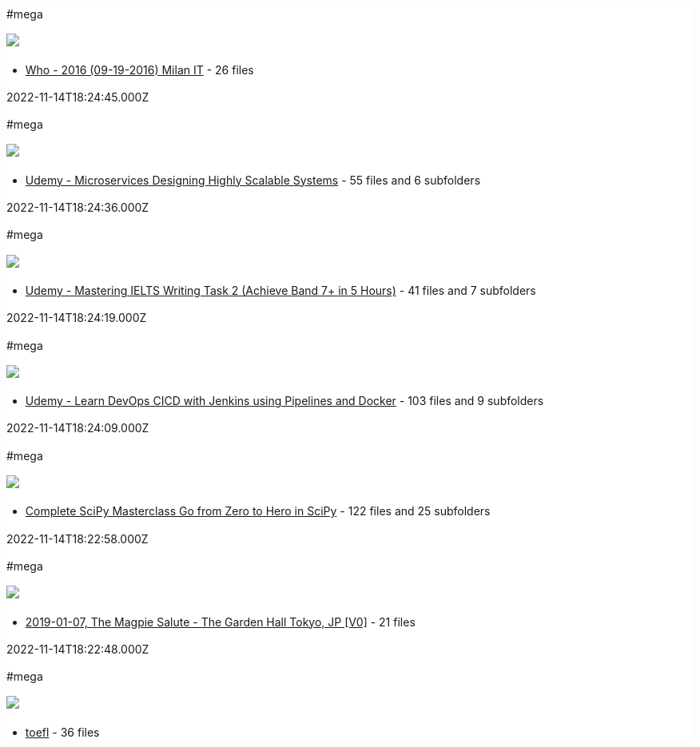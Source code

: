 #mega

![](https://mega.nz/rich-folder.png)

- [Who - 2016 (09-19-2016) Milan IT](https://mega.nz/folder/L6RnxCiS#7x9ieM7lVSZm83BkpTl0dQ) - 26 files

2022-11-14T18:24:45.000Z

#mega

![](https://mega.nz/rich-folder.png)

- [Udemy - Microservices Designing Highly Scalable Systems](https://mega.nz/folder/L5FzUajD#U8MZ2gnh4bcxUEO_aMUdnQ) - 55 files and 6 subfolders

2022-11-14T18:24:36.000Z

#mega

![](https://mega.nz/rich-folder.png)

- [Udemy - Mastering IELTS Writing Task 2 (Achieve Band 7+ in 5 Hours)](https://mega.nz/folder/JUcW3AKb#nET97c4_EwvlxmuDfEB8kw) - 41 files and 7 subfolders

2022-11-14T18:24:19.000Z

#mega

![](https://mega.nz/rich-folder.png)

- [Udemy - Learn DevOps CICD with Jenkins using Pipelines and Docker](https://mega.nz/folder/igcB3ICB#NSv5Y5VPvJrkPZbqEezBfw) - 103 files and 9 subfolders

2022-11-14T18:24:09.000Z

#mega

![](https://mega.nz/rich-folder.png)

- [Complete SciPy Masterclass Go from Zero to Hero in SciPy](https://mega.nz/folder/9qQFwChR#3Lh16foLFyG8J95sju-GpQ) - 122 files and 25 subfolders

2022-11-14T18:22:58.000Z

#mega

![](https://mega.nz/rich-folder.png)

- [2019-01-07, The Magpie Salute - The Garden Hall Tokyo, JP [V0]](https://mega.nz/folder/7Bp3yawT#uLalnN_7etJ2cLW7HLCukA) - 21 files

2022-11-14T18:22:48.000Z

#mega

![](https://mega.nz/rich-folder.png)

- [toefl](https://mega.nz/folder/43QV2CJa#a19E_8xhA0K0N41WVb7lcQ) - 36 files

